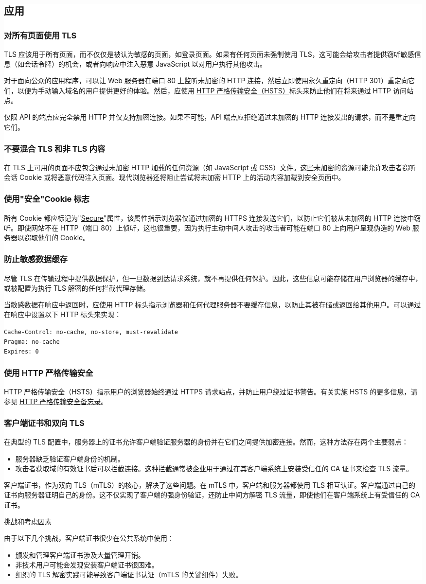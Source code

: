 ## 应用

### 对所有页面使用 TLS

TLS 应该用于所有页面，而不仅仅是被认为敏感的页面，如登录页面。如果有任何页面未强制使用 TLS，这可能会给攻击者提供窃听敏感信息（如会话令牌）的机会，或者向响应中注入恶意 JavaScript 以对用户执行其他攻击。

对于面向公众的应用程序，可以让 Web 服务器在端口 80 上监听未加密的 HTTP 连接，然后立即使用永久重定向（HTTP 301）重定向它们，以便为手动输入域名的用户提供更好的体验。然后，应使用 [HTTP 严格传输安全（HSTS）](#使用-http-严格传输安全)标头来防止他们在将来通过 HTTP 访问站点。

仅限 API 的端点应完全禁用 HTTP 并仅支持加密连接。如果不可能，API 端点应拒绝通过未加密的 HTTP 连接发出的请求，而不是重定向它们。

### 不要混合 TLS 和非 TLS 内容

在 TLS 上可用的页面不应包含通过未加密 HTTP 加载的任何资源（如 JavaScript 或 CSS）文件。这些未加密的资源可能允许攻击者窃听会话 Cookie 或将恶意代码注入页面。现代浏览器还将阻止尝试将未加密 HTTP 上的活动内容加载到安全页面中。

### 使用"安全"Cookie 标志

所有 Cookie 都应标记为"[Secure](https://developer.mozilla.org/en-US/docs/Web/HTTP/Cookies#Secure_and_HttpOnly_cookies)"属性，该属性指示浏览器仅通过加密的 HTTPS 连接发送它们，以防止它们被从未加密的 HTTP 连接中窃听。即使网站不在 HTTP（端口 80）上侦听，这也很重要，因为执行主动中间人攻击的攻击者可能在端口 80 上向用户呈现伪造的 Web 服务器以窃取他们的 Cookie。

### 防止敏感数据缓存

尽管 TLS 在传输过程中提供数据保护，但一旦数据到达请求系统，就不再提供任何保护。因此，这些信息可能存储在用户浏览器的缓存中，或被配置为执行 TLS 解密的任何拦截代理存储。

当敏感数据在响应中返回时，应使用 HTTP 标头指示浏览器和任何代理服务器不要缓存信息，以防止其被存储或返回给其他用户。可以通过在响应中设置以下 HTTP 标头来实现：

```text
Cache-Control: no-cache, no-store, must-revalidate
Pragma: no-cache
Expires: 0
```

### 使用 HTTP 严格传输安全

HTTP 严格传输安全（HSTS）指示用户的浏览器始终通过 HTTPS 请求站点，并防止用户绕过证书警告。有关实施 HSTS 的更多信息，请参见 [HTTP 严格传输安全备忘录](HTTP_Strict_Transport_Security_Cheat_Sheet.md)。

### 客户端证书和双向 TLS

在典型的 TLS 配置中，服务器上的证书允许客户端验证服务器的身份并在它们之间提供加密连接。然而，这种方法存在两个主要弱点：

- 服务器缺乏验证客户端身份的机制。
- 攻击者获取域的有效证书后可以拦截连接。这种拦截通常被企业用于通过在其客户端系统上安装受信任的 CA 证书来检查 TLS 流量。

客户端证书，作为双向 TLS（mTLS）的核心，解决了这些问题。在 mTLS 中，客户端和服务器都使用 TLS 相互认证。客户端通过自己的证书向服务器证明自己的身份。这不仅实现了客户端的强身份验证，还防止中间方解密 TLS 流量，即使他们在客户端系统上有受信任的 CA 证书。

挑战和考虑因素

由于以下几个挑战，客户端证书很少在公共系统中使用：

- 颁发和管理客户端证书涉及大量管理开销。
- 非技术用户可能会发现安装客户端证书很困难。
- 组织的 TLS 解密实践可能导致客户端证书认证（mTLS 的关键组件）失败。
